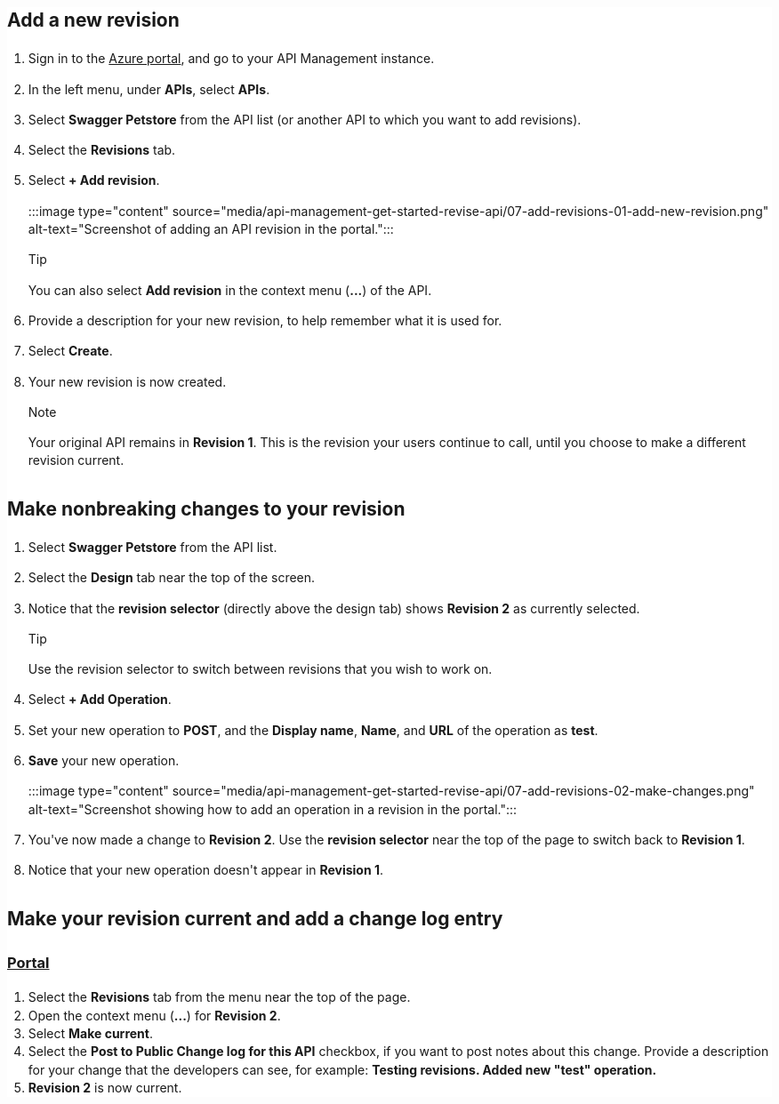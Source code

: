 ## Add a new revision

1. Sign in to the [Azure portal](https://portal.azure.com), and go to your API Management instance.
1. In the left menu, under **APIs**, select **APIs**.
2. Select **Swagger Petstore** from the API list (or another API to which you want to add revisions).
3. Select the **Revisions** tab.
4. Select **+ Add revision**.

   :::image type="content" source="media/api-management-get-started-revise-api/07-add-revisions-01-add-new-revision.png" alt-text="Screenshot of adding an API revision in the portal.":::

    > [!TIP]
    > You can also select **Add revision** in the context menu (**...**) of the API.

5. Provide a description for your new revision, to help remember what it is used for.
6. Select **Create**.
7. Your new revision is now created.

    > [!NOTE]
    > Your original API remains in **Revision 1**. This is the revision your users continue to call, until you choose to make a different revision current.

## Make nonbreaking changes to your revision

1. Select **Swagger Petstore** from the API list.
1. Select the **Design** tab near the top of the screen.
1. Notice that the **revision selector** (directly above the design tab) shows **Revision 2** as currently selected.

    > [!TIP]
    > Use the revision selector to switch between revisions that you wish to work on.
1. Select **+ Add Operation**.
1. Set your new operation to **POST**, and the  **Display name**, **Name**, and **URL** of the operation as **test**.
1. **Save** your new operation.

   :::image type="content" source="media/api-management-get-started-revise-api/07-add-revisions-02-make-changes.png" alt-text="Screenshot showing how to add an operation in a revision in the portal.":::
1. You've now made a change to **Revision 2**. Use the **revision selector** near the top of the page to switch back to **Revision 1**.
1. Notice that your new operation doesn't appear in **Revision 1**. 

## Make your revision current and add a change log entry

### [Portal](#tab/azure-portal)

1. Select the **Revisions** tab from the menu near the top of the page.
1. Open the context menu (**...**) for **Revision 2**.
1. Select **Make current**.
1. Select the **Post to Public Change log for this API** checkbox, if you want to post notes about this change. Provide a description for your change that the developers can see, for example: **Testing revisions. Added new "test" operation.**
1. **Revision 2** is now current.

